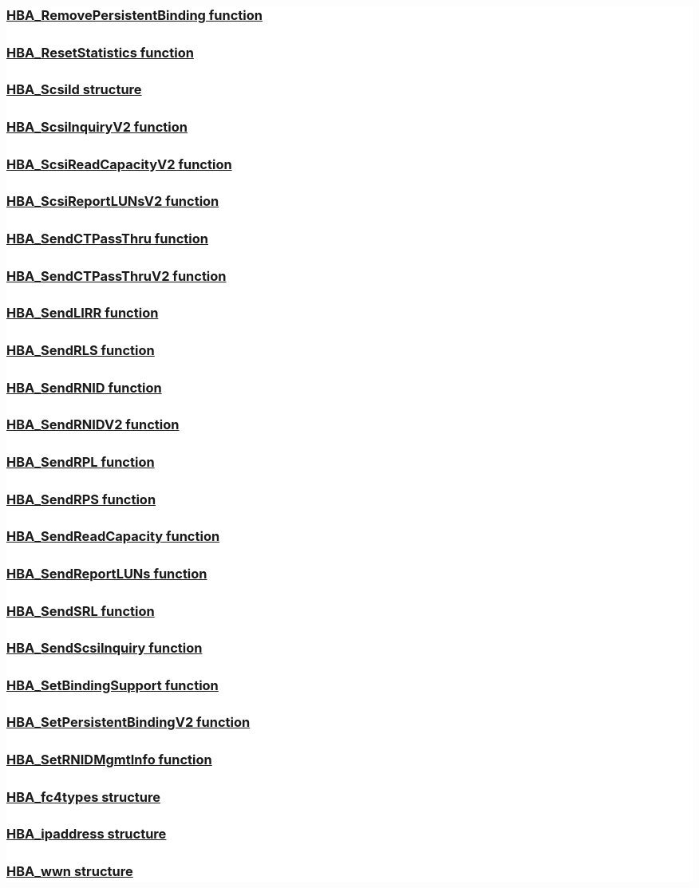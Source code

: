 ### [HBA_RemovePersistentBinding function](../hbaapi/nf-hbaapi-hba_removepersistentbinding.md)
### [HBA_ResetStatistics function](../hbaapi/nf-hbaapi-hba_resetstatistics.md)
### [HBA_ScsiId structure](../hbaapi/ns-hbaapi-hba_scsiid.md)
### [HBA_ScsiInquiryV2 function](../hbaapi/nf-hbaapi-hba_scsiinquiryv2.md)
### [HBA_ScsiReadCapacityV2 function](../hbaapi/nf-hbaapi-hba_scsireadcapacityv2.md)
### [HBA_ScsiReportLUNsV2 function](../hbaapi/nf-hbaapi-hba_scsireportlunsv2.md)
### [HBA_SendCTPassThru function](../hbaapi/nf-hbaapi-hba_sendctpassthru.md)
### [HBA_SendCTPassThruV2 function](../hbaapi/nf-hbaapi-hba_sendctpassthruv2.md)
### [HBA_SendLIRR function](../hbaapi/nf-hbaapi-hba_sendlirr.md)
### [HBA_SendRLS function](../hbaapi/nf-hbaapi-hba_sendrls.md)
### [HBA_SendRNID function](../hbaapi/nf-hbaapi-hba_sendrnid.md)
### [HBA_SendRNIDV2 function](../hbaapi/nf-hbaapi-hba_sendrnidv2.md)
### [HBA_SendRPL function](../hbaapi/nf-hbaapi-hba_sendrpl.md)
### [HBA_SendRPS function](../hbaapi/nf-hbaapi-hba_sendrps.md)
### [HBA_SendReadCapacity function](../hbaapi/nf-hbaapi-hba_sendreadcapacity.md)
### [HBA_SendReportLUNs function](../hbaapi/nf-hbaapi-hba_sendreportluns.md)
### [HBA_SendSRL function](../hbaapi/nf-hbaapi-hba_sendsrl.md)
### [HBA_SendScsiInquiry function](../hbaapi/nf-hbaapi-hba_sendscsiinquiry.md)
### [HBA_SetBindingSupport function](../hbaapi/nf-hbaapi-hba_setbindingsupport.md)
### [HBA_SetPersistentBindingV2 function](../hbaapi/nf-hbaapi-hba_setpersistentbindingv2.md)
### [HBA_SetRNIDMgmtInfo function](../hbaapi/nf-hbaapi-hba_setrnidmgmtinfo.md)
### [HBA_fc4types structure](../hbaapi/ns-hbaapi-hba_fc4types.md)
### [HBA_ipaddress structure](../hbaapi/ns-hbaapi-hba_ipaddress.md)
### [HBA_wwn structure](../hbaapi/ns-hbaapi-hba_wwn.md)